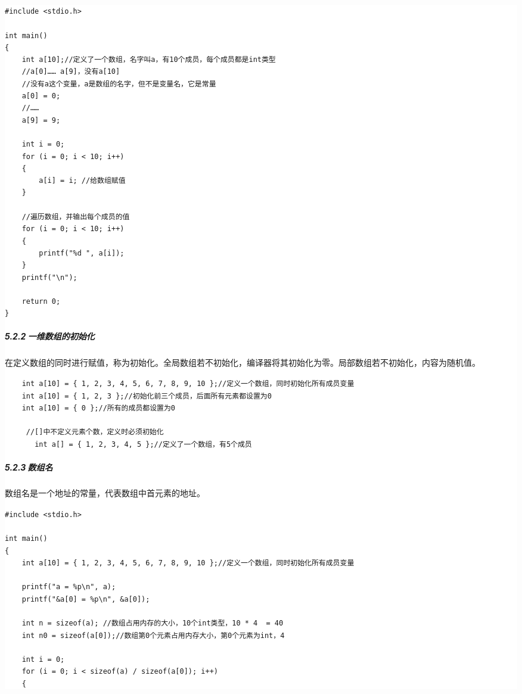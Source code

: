 


```
#include <stdio.h>

int main()
{
	int a[10];//定义了一个数组，名字叫a，有10个成员，每个成员都是int类型
	//a[0]…… a[9]，没有a[10]
	//没有a这个变量，a是数组的名字，但不是变量名，它是常量
	a[0] = 0;
	//……
	a[9] = 9;

	int i = 0;
	for (i = 0; i < 10; i++)
	{
		a[i] = i; //给数组赋值
	}

	//遍历数组，并输出每个成员的值
	for (i = 0; i < 10; i++)
	{
		printf("%d ", a[i]);
	}
	printf("\n");

	return 0;
}

```

##### 5.2.2 一维数组的初始化

在定义数组的同时进行赋值，称为初始化。全局数组若不初始化，编译器将其初始化为零。局部数组若不初始化，内容为随机值。

```
	int a[10] = { 1, 2, 3, 4, 5, 6, 7, 8, 9, 10 };//定义一个数组，同时初始化所有成员变量
	int a[10] = { 1, 2, 3 };//初始化前三个成员，后面所有元素都设置为0
	int a[10] = { 0 };//所有的成员都设置为0

	 //[]中不定义元素个数，定义时必须初始化
	   int a[] = { 1, 2, 3, 4, 5 };//定义了一个数组，有5个成员

```

 

##### 5.2.3 数组名

数组名是一个地址的常量，代表数组中首元素的地址。

```
#include <stdio.h>

int main()
{
	int a[10] = { 1, 2, 3, 4, 5, 6, 7, 8, 9, 10 };//定义一个数组，同时初始化所有成员变量

	printf("a = %p\n", a);
	printf("&a[0] = %p\n", &a[0]);

	int n = sizeof(a); //数组占用内存的大小，10个int类型，10 * 4  = 40
	int n0 = sizeof(a[0]);//数组第0个元素占用内存大小，第0个元素为int，4

	int i = 0;
	for (i = 0; i < sizeof(a) / sizeof(a[0]); i++)
	{
```